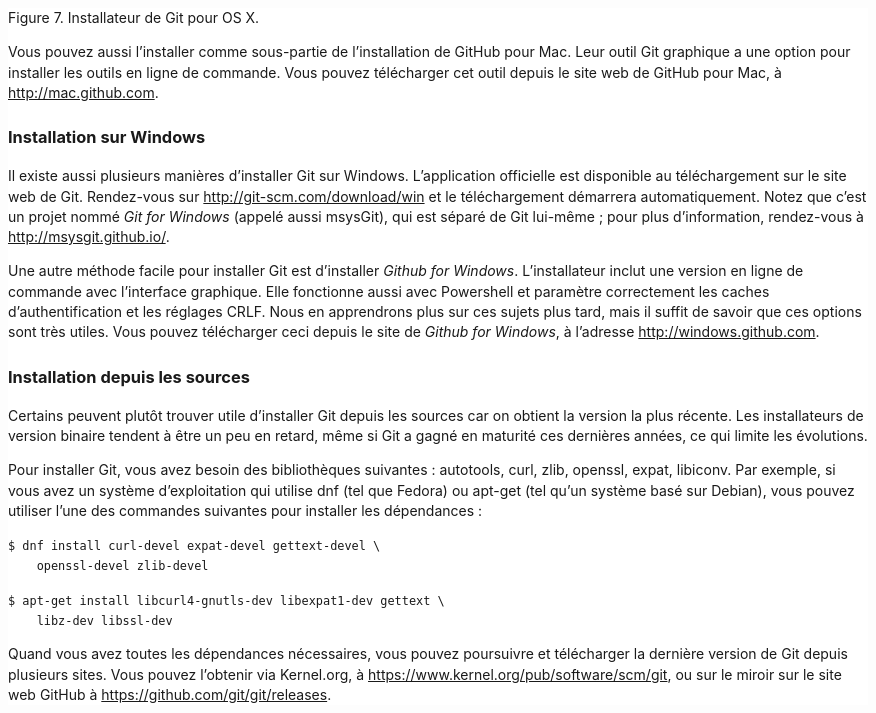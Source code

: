 Figure 7. Installateur de Git pour OS X.

Vous pouvez aussi l’installer comme sous-partie de l’installation de
GitHub pour Mac. Leur outil Git graphique a une option pour installer
les outils en ligne de commande. Vous pouvez télécharger cet outil
depuis le site web de GitHub pour Mac, à
<a href="http://mac.github.com" class="bare">http://mac.github.com</a>.

### Installation sur Windows

Il existe aussi plusieurs manières d’installer Git sur Windows.
L’application officielle est disponible au téléchargement sur le site
web de Git. Rendez-vous sur
<a href="http://git-scm.com/download/win" class="bare">http://git-scm.com/download/win</a>
et le téléchargement démarrera automatiquement. Notez que c’est un
projet nommé *Git for Windows* (appelé aussi msysGit), qui est séparé de
Git lui-même ; pour plus d’information, rendez-vous à
<a href="http://msysgit.github.io/" class="bare">http://msysgit.github.io/</a>.

Une autre méthode facile pour installer Git est d’installer *Github for
Windows*. L’installateur inclut une version en ligne de commande avec
l’interface graphique. Elle fonctionne aussi avec Powershell et
paramètre correctement les caches d’authentification et les réglages
CRLF. Nous en apprendrons plus sur ces sujets plus tard, mais il suffit
de savoir que ces options sont très utiles. Vous pouvez télécharger ceci
depuis le site de *Github for Windows*, à l’adresse
<a href="http://windows.github.com" class="bare">http://windows.github.com</a>.

### Installation depuis les sources

Certains peuvent plutôt trouver utile d’installer Git depuis les sources
car on obtient la version la plus récente. Les installateurs de version
binaire tendent à être un peu en retard, même si Git a gagné en maturité
ces dernières années, ce qui limite les évolutions.

Pour installer Git, vous avez besoin des bibliothèques suivantes :
autotools, curl, zlib, openssl, expat, libiconv. Par exemple, si vous
avez un système d’exploitation qui utilise dnf (tel que Fedora) ou
apt-get (tel qu’un système basé sur Debian), vous pouvez utiliser l’une
des commandes suivantes pour installer les dépendances :

``` highlight
$ dnf install curl-devel expat-devel gettext-devel \
    openssl-devel zlib-devel
```

``` highlight
$ apt-get install libcurl4-gnutls-dev libexpat1-dev gettext \
    libz-dev libssl-dev
```

Quand vous avez toutes les dépendances nécessaires, vous pouvez
poursuivre et télécharger la dernière version de Git depuis plusieurs
sites. Vous pouvez l’obtenir via Kernel.org, à
<a href="https://www.kernel.org/pub/software/scm/git" class="bare">https://www.kernel.org/pub/software/scm/git</a>,
ou sur le miroir sur le site web GitHub à
<a href="https://github.com/git/git/releases" class="bare">https://github.com/git/git/releases</a>.
